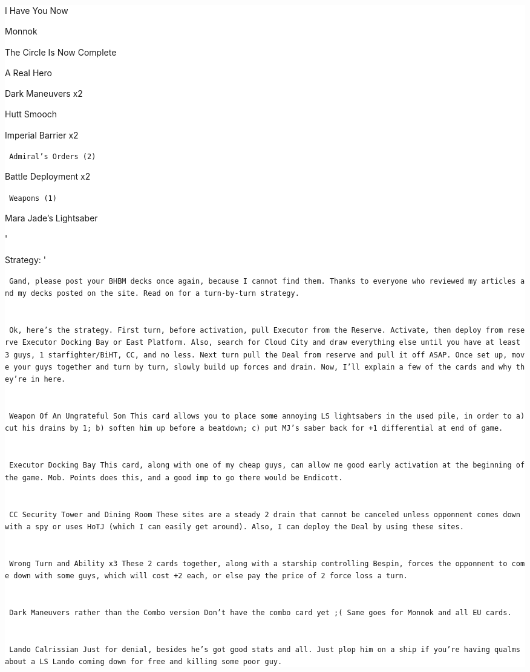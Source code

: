 I Have You Now

Monnok

The Circle Is Now Complete

A Real Hero

Dark Maneuvers x2

Hutt Smooch

Imperial Barrier x2


     Admiral’s Orders (2)

Battle Deployment x2


     Weapons (1)

Mara Jade’s Lightsaber

'

Strategy: '

     Gand, please post your BHBM decks once again, because I cannot find them. Thanks to everyone who reviewed my articles and my decks posted on the site. Read on for a turn-by-turn strategy.


     Ok, here’s the strategy. First turn, before activation, pull Executor from the Reserve. Activate, then deploy from reserve Executor Docking Bay or East Platform. Also, search for Cloud City and draw everything else until you have at least 3 guys, 1 starfighter/BiHT, CC, and no less. Next turn pull the Deal from reserve and pull it off ASAP. Once set up, move your guys together and turn by turn, slowly build up forces and drain. Now, I’ll explain a few of the cards and why they’re in here.


     Weapon Of An Ungrateful Son This card allows you to place some annoying LS lightsabers in the used pile, in order to a) cut his drains by 1; b) soften him up before a beatdown; c) put MJ’s saber back for +1 differential at end of game.


     Executor Docking Bay This card, along with one of my cheap guys, can allow me good early activation at the beginning of the game. Mob. Points does this, and a good imp to go there would be Endicott.


     CC Security Tower and Dining Room These sites are a steady 2 drain that cannot be canceled unless opponnent comes down with a spy or uses HoTJ (which I can easily get around). Also, I can deploy the Deal by using these sites.


     Wrong Turn and Ability x3 These 2 cards together, along with a starship controlling Bespin, forces the opponnent to come down with some guys, which will cost +2 each, or else pay the price of 2 force loss a turn.


     Dark Maneuvers rather than the Combo version Don’t have the combo card yet ;( Same goes for Monnok and all EU cards.


     Lando Calrissian Just for denial, besides he’s got good stats and all. Just plop him on a ship if you’re having qualms about a LS Lando coming down for free and killing some poor guy.
